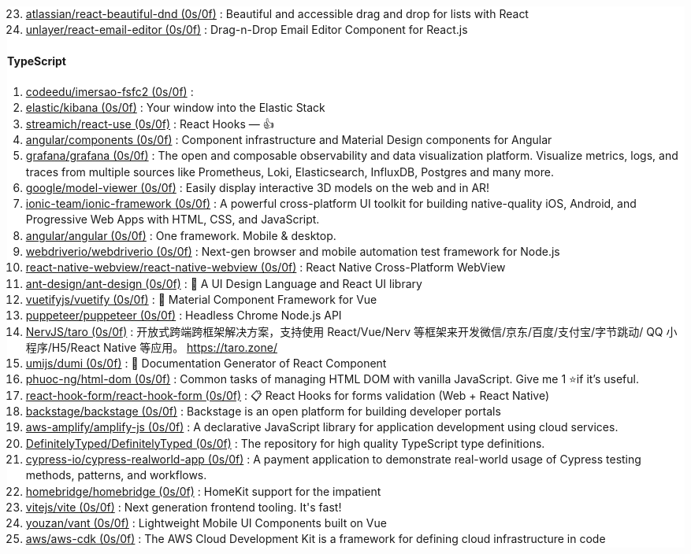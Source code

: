 23. [atlassian/react-beautiful-dnd (0s/0f)](https://github.com/atlassian/react-beautiful-dnd) : Beautiful and accessible drag and drop for lists with React
24. [unlayer/react-email-editor (0s/0f)](https://github.com/unlayer/react-email-editor) : Drag-n-Drop Email Editor Component for React.js

#### TypeScript
1. [codeedu/imersao-fsfc2 (0s/0f)](https://github.com/codeedu/imersao-fsfc2) : 
2. [elastic/kibana (0s/0f)](https://github.com/elastic/kibana) : Your window into the Elastic Stack
3. [streamich/react-use (0s/0f)](https://github.com/streamich/react-use) : React Hooks — 👍
4. [angular/components (0s/0f)](https://github.com/angular/components) : Component infrastructure and Material Design components for Angular
5. [grafana/grafana (0s/0f)](https://github.com/grafana/grafana) : The open and composable observability and data visualization platform. Visualize metrics, logs, and traces from multiple sources like Prometheus, Loki, Elasticsearch, InfluxDB, Postgres and many more.
6. [google/model-viewer (0s/0f)](https://github.com/google/model-viewer) : Easily display interactive 3D models on the web and in AR!
7. [ionic-team/ionic-framework (0s/0f)](https://github.com/ionic-team/ionic-framework) : A powerful cross-platform UI toolkit for building native-quality iOS, Android, and Progressive Web Apps with HTML, CSS, and JavaScript.
8. [angular/angular (0s/0f)](https://github.com/angular/angular) : One framework. Mobile & desktop.
9. [webdriverio/webdriverio (0s/0f)](https://github.com/webdriverio/webdriverio) : Next-gen browser and mobile automation test framework for Node.js
10. [react-native-webview/react-native-webview (0s/0f)](https://github.com/react-native-webview/react-native-webview) : React Native Cross-Platform WebView
11. [ant-design/ant-design (0s/0f)](https://github.com/ant-design/ant-design) : 🌈 A UI Design Language and React UI library
12. [vuetifyjs/vuetify (0s/0f)](https://github.com/vuetifyjs/vuetify) : 🐉 Material Component Framework for Vue
13. [puppeteer/puppeteer (0s/0f)](https://github.com/puppeteer/puppeteer) : Headless Chrome Node.js API
14. [NervJS/taro (0s/0f)](https://github.com/NervJS/taro) : 开放式跨端跨框架解决方案，支持使用 React/Vue/Nerv 等框架来开发微信/京东/百度/支付宝/字节跳动/ QQ 小程序/H5/React Native 等应用。 https://taro.zone/
15. [umijs/dumi (0s/0f)](https://github.com/umijs/dumi) : 📖 Documentation Generator of React Component
16. [phuoc-ng/html-dom (0s/0f)](https://github.com/phuoc-ng/html-dom) : Common tasks of managing HTML DOM with vanilla JavaScript. Give me 1 ⭐if it’s useful.
17. [react-hook-form/react-hook-form (0s/0f)](https://github.com/react-hook-form/react-hook-form) : 📋 React Hooks for forms validation (Web + React Native)
18. [backstage/backstage (0s/0f)](https://github.com/backstage/backstage) : Backstage is an open platform for building developer portals
19. [aws-amplify/amplify-js (0s/0f)](https://github.com/aws-amplify/amplify-js) : A declarative JavaScript library for application development using cloud services.
20. [DefinitelyTyped/DefinitelyTyped (0s/0f)](https://github.com/DefinitelyTyped/DefinitelyTyped) : The repository for high quality TypeScript type definitions.
21. [cypress-io/cypress-realworld-app (0s/0f)](https://github.com/cypress-io/cypress-realworld-app) : A payment application to demonstrate real-world usage of Cypress testing methods, patterns, and workflows.
22. [homebridge/homebridge (0s/0f)](https://github.com/homebridge/homebridge) : HomeKit support for the impatient
23. [vitejs/vite (0s/0f)](https://github.com/vitejs/vite) : Next generation frontend tooling. It's fast!
24. [youzan/vant (0s/0f)](https://github.com/youzan/vant) : Lightweight Mobile UI Components built on Vue
25. [aws/aws-cdk (0s/0f)](https://github.com/aws/aws-cdk) : The AWS Cloud Development Kit is a framework for defining cloud infrastructure in code
